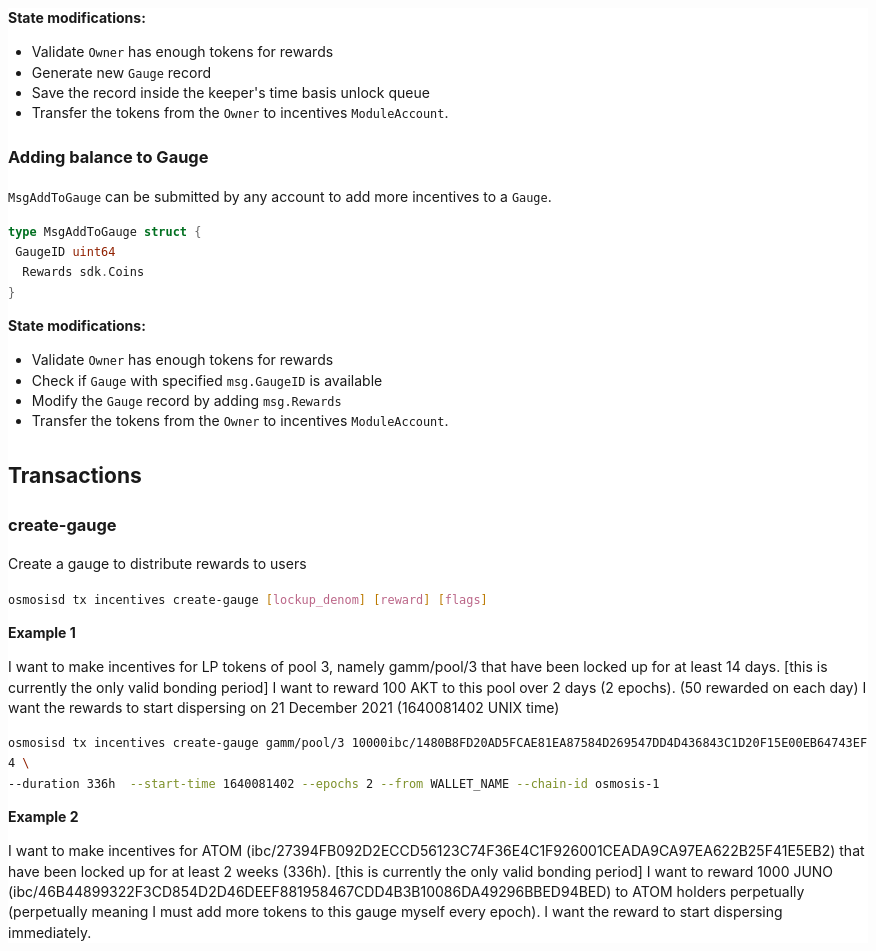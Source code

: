 **State modifications:**

- Validate `Owner` has enough tokens for rewards
- Generate new `Gauge` record
- Save the record inside the keeper's time basis unlock queue
- Transfer the tokens from the `Owner` to incentives `ModuleAccount`.

### Adding balance to Gauge

`MsgAddToGauge` can be submitted by any account to add more incentives
to a `Gauge`.

```go
type MsgAddToGauge struct {
 GaugeID uint64
  Rewards sdk.Coins
}
```

**State modifications:**

- Validate `Owner` has enough tokens for rewards
- Check if `Gauge` with specified `msg.GaugeID` is available
- Modify the `Gauge` record by adding `msg.Rewards`
- Transfer the tokens from the `Owner` to incentives `ModuleAccount`.

## Transactions

### create-gauge

Create a gauge to distribute rewards to users

```sh
osmosisd tx incentives create-gauge [lockup_denom] [reward] [flags]
```

**Example 1**

I want to make incentives for LP tokens of pool 3, namely gamm/pool/3 that have been locked up for at least 14 days. [this is currently the only valid bonding period]
I want to reward 100 AKT to this pool over 2 days (2 epochs). (50 rewarded on each day)
I want the rewards to start dispersing on 21 December 2021 (1640081402 UNIX time)

```bash
osmosisd tx incentives create-gauge gamm/pool/3 10000ibc/1480B8FD20AD5FCAE81EA87584D269547DD4D436843C1D20F15E00EB64743EF4 \
--duration 336h  --start-time 1640081402 --epochs 2 --from WALLET_NAME --chain-id osmosis-1
```

**Example 2**

I want to make incentives for ATOM (ibc/27394FB092D2ECCD56123C74F36E4C1F926001CEADA9CA97EA622B25F41E5EB2) that have been locked up for at least 2 weeks (336h). [this is currently the only valid bonding period]
I want to reward 1000 JUNO (ibc/46B44899322F3CD854D2D46DEEF881958467CDD4B3B10086DA49296BBED94BED) to ATOM holders perpetually (perpetually meaning I must add more tokens to this gauge myself every epoch). I want the reward to start dispersing immediately.

